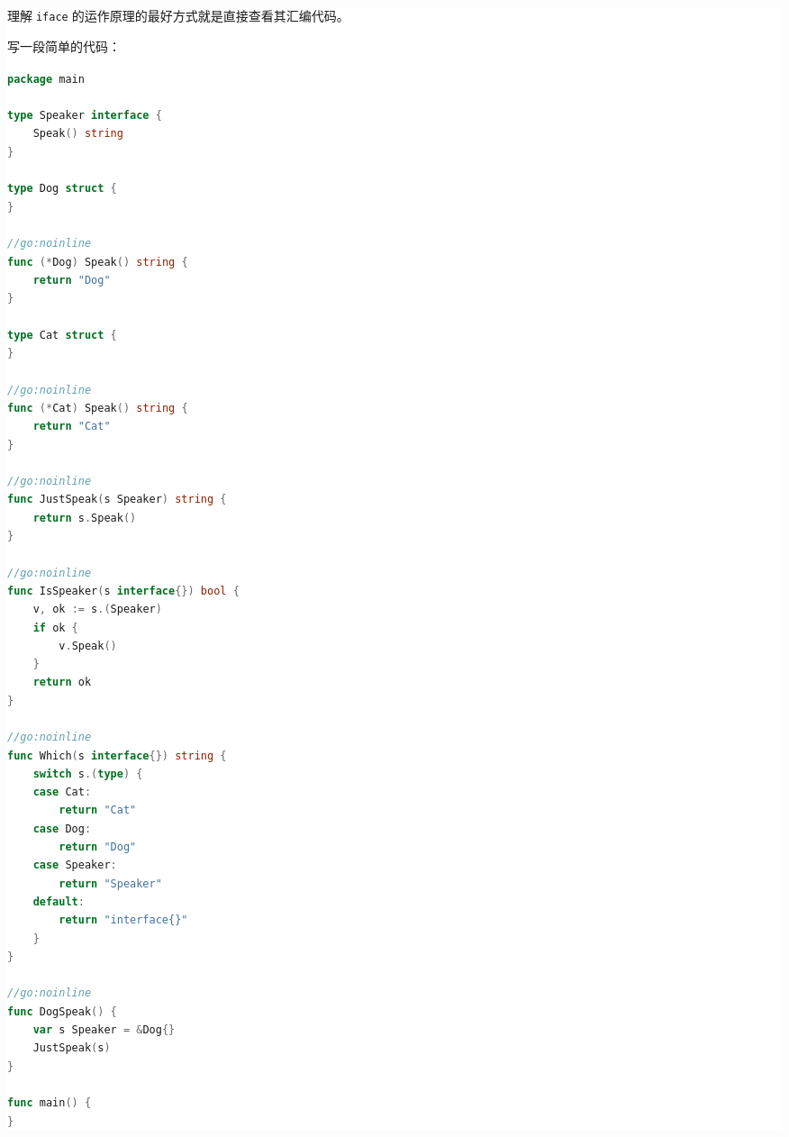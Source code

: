 理解 `iface` 的运作原理的最好方式就是直接查看其汇编代码。

写一段简单的代码：

```go
package main

type Speaker interface {
	Speak() string
}

type Dog struct {
}

//go:noinline
func (*Dog) Speak() string {
	return "Dog"
}

type Cat struct {
}

//go:noinline
func (*Cat) Speak() string {
	return "Cat"
}

//go:noinline
func JustSpeak(s Speaker) string {
	return s.Speak()
}

//go:noinline
func IsSpeaker(s interface{}) bool {
	v, ok := s.(Speaker)
	if ok {
		v.Speak()
	}
	return ok
}

//go:noinline
func Which(s interface{}) string {
	switch s.(type) {
	case Cat:
		return "Cat"
	case Dog:
		return "Dog"
	case Speaker:
		return "Speaker"
	default:
		return "interface{}"
	}
}

//go:noinline
func DogSpeak() {
	var s Speaker = &Dog{}
	JustSpeak(s)
}

func main() {
}
```
